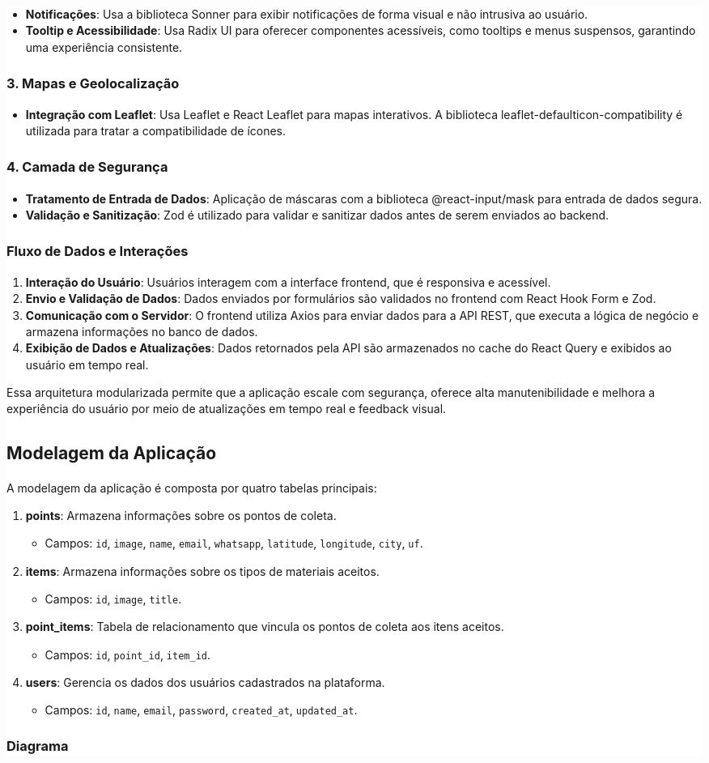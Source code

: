 - **Notificações**: Usa a biblioteca Sonner para exibir notificações de forma visual e não intrusiva ao usuário.
- **Tooltip e Acessibilidade**: Usa Radix UI para oferecer componentes acessíveis, como tooltips e menus suspensos, garantindo uma experiência consistente.

### 3. **Mapas e Geolocalização**

- **Integração com Leaflet**: Usa Leaflet e React Leaflet para mapas interativos. A biblioteca leaflet-defaulticon-compatibility é utilizada para tratar a compatibilidade de ícones.

### 4. **Camada de Segurança**

- **Tratamento de Entrada de Dados**: Aplicação de máscaras com a biblioteca @react-input/mask para entrada de dados segura.
- **Validação e Sanitização**: Zod é utilizado para validar e sanitizar dados antes de serem enviados ao backend.

### Fluxo de Dados e Interações

1. **Interação do Usuário**: Usuários interagem com a interface frontend, que é responsiva e acessível.
2. **Envio e Validação de Dados**: Dados enviados por formulários são validados no frontend com React Hook Form e Zod.
3. **Comunicação com o Servidor**: O frontend utiliza Axios para enviar dados para a API REST, que executa a lógica de negócio e armazena informações no banco de dados.
4. **Exibição de Dados e Atualizações**: Dados retornados pela API são armazenados no cache do React Query e exibidos ao usuário em tempo real.

Essa arquitetura modularizada permite que a aplicação escale com segurança, oferece alta manutenibilidade e melhora a experiência do usuário por meio de atualizações em tempo real e feedback visual.

## Modelagem da Aplicação

A modelagem da aplicação é composta por quatro tabelas principais:

1. **points**: Armazena informações sobre os pontos de coleta.

   - Campos: `id`, `image`, `name`, `email`, `whatsapp`, `latitude`, `longitude`, `city`, `uf`.

2. **items**: Armazena informações sobre os tipos de materiais aceitos.

   - Campos: `id`, `image`, `title`.

3. **point_items**: Tabela de relacionamento que vincula os pontos de coleta aos itens aceitos.

   - Campos: `id`, `point_id`, `item_id`.

4. **users**: Gerencia os dados dos usuários cadastrados na plataforma.
   - Campos: `id`, `name`, `email`, `password`, `created_at`, `updated_at`.

### Diagrama
